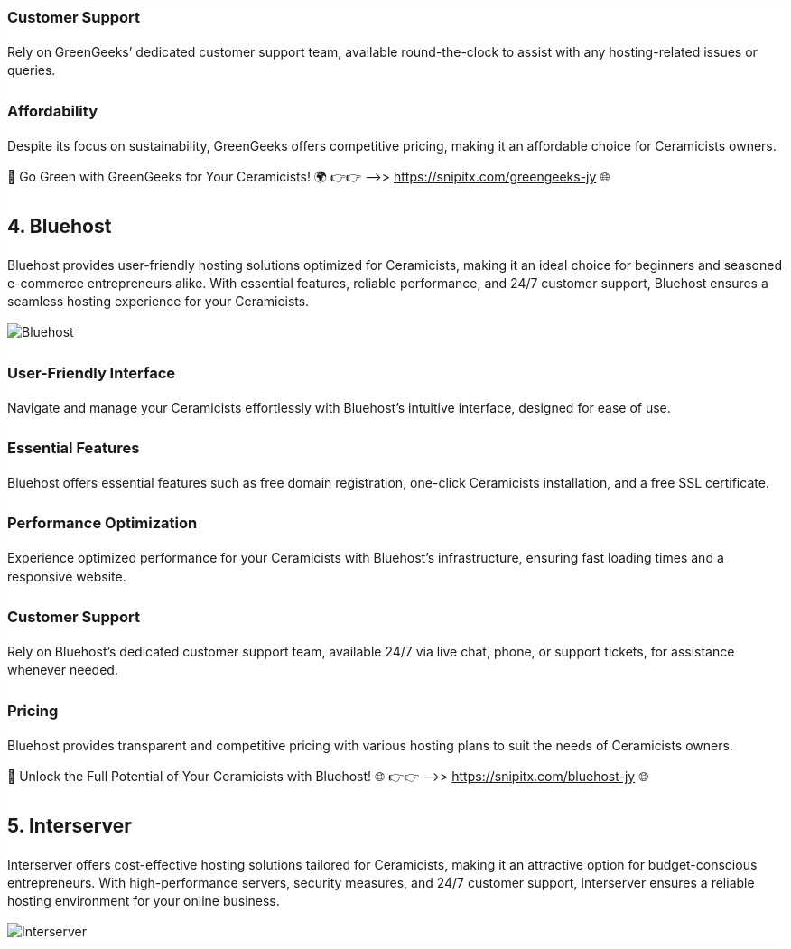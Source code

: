 ### Customer Support
Rely on GreenGeeks’ dedicated customer support team, available round-the-clock to assist with any hosting-related issues or queries.

### Affordability
Despite its focus on sustainability, GreenGeeks offers competitive pricing, making it an affordable choice for Ceramicists owners.

🌿 Go Green with GreenGeeks for Your Ceramicists! 🌍
👉👉 -->> https://snipitx.com/greengeeks-jy 🌐

## 4. Bluehost

Bluehost provides user-friendly hosting solutions optimized for Ceramicists, making it an ideal choice for beginners and seasoned e-commerce entrepreneurs alike. With essential features, reliable performance, and 24/7 customer support, Bluehost ensures a seamless hosting experience for your Ceramicists.

![Bluehost](https://i.imgur.com/PasFF9E.jpeg "Bluehost Hosting")

### User-Friendly Interface
Navigate and manage your Ceramicists effortlessly with Bluehost’s intuitive interface, designed for ease of use.

### Essential Features
Bluehost offers essential features such as free domain registration, one-click Ceramicists installation, and a free SSL certificate.

### Performance Optimization
Experience optimized performance for your Ceramicists with Bluehost’s infrastructure, ensuring fast loading times and a responsive website.

### Customer Support
Rely on Bluehost’s dedicated customer support team, available 24/7 via live chat, phone, or support tickets, for assistance whenever needed.

### Pricing
Bluehost provides transparent and competitive pricing with various hosting plans to suit the needs of Ceramicists owners.

🚀 Unlock the Full Potential of Your Ceramicists with Bluehost! 🌐
👉👉 -->> https://snipitx.com/bluehost-jy 🌐

## 5. Interserver

Interserver offers cost-effective hosting solutions tailored for Ceramicists, making it an attractive option for budget-conscious entrepreneurs. With high-performance servers, security measures, and 24/7 customer support, Interserver ensures a reliable hosting environment for your online business.

![Interserver](https://i.imgur.com/OM5dOEW.jpeg "Interserver Hosting")
